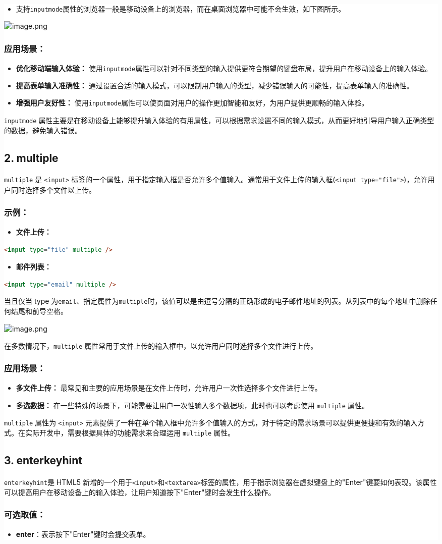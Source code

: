 - 支持`inputmode`属性的浏览器一般是移动设备上的浏览器，而在桌面浏览器中可能不会生效，如下图所示。

![image.png](https://p3-juejin.byteimg.com/tos-cn-i-k3u1fbpfcp/065bdbf77da0404e97ae4ec6ee0bd9d4~tplv-k3u1fbpfcp-jj-mark:0:0:0:0:q75.image#?w=1363&h=391&s=84694&e=png&b=efe4d0)

### 应用场景：

- **优化移动端输入体验：** 使用`inputmode`属性可以针对不同类型的输入提供更符合期望的键盘布局，提升用户在移动设备上的输入体验。

- **提高表单输入准确性：** 通过设置合适的输入模式，可以限制用户输入的类型，减少错误输入的可能性，提高表单输入的准确性。

- **增强用户友好性：** 使用`inputmode`属性可以使页面对用户的操作更加智能和友好，为用户提供更顺畅的输入体验。

`inputmode` 属性主要是在移动设备上能够提升输入体验的有用属性，可以根据需求设置不同的输入模式，从而更好地引导用户输入正确类型的数据，避免输入错误。

## 2. multiple

`multiple` 是 `<input>` 标签的一个属性，用于指定输入框是否允许多个值输入。通常用于文件上传的输入框(`<input type="file">`)，允许用户同时选择多个文件以上传。

### 示例：

- **文件上传：**

```html
<input type="file" multiple />
```

- **邮件列表：**

```html
<input type="email" multiple />
```

当且仅当 type 为`email`、指定属性为`multiple`时，该值可以是由逗号分隔的正确形成的电子邮件地址的列表。从列表中的每个地址中删除任何结尾和前导空格。

![image.png](https://p3-juejin.byteimg.com/tos-cn-i-k3u1fbpfcp/b80a08ae52e344fa885eb2e50fc30473~tplv-k3u1fbpfcp-jj-mark:0:0:0:0:q75.image#?w=1069&h=327&s=53488&e=png&b=fefefe)

在多数情况下，`multiple` 属性常用于文件上传的输入框中，以允许用户同时选择多个文件进行上传。

### 应用场景：

- **多文件上传：** 最常见和主要的应用场景是在文件上传时，允许用户一次性选择多个文件进行上传。

- **多选数据：** 在一些特殊的场景下，可能需要让用户一次性输入多个数据项，此时也可以考虑使用 `multiple` 属性。

`multiple` 属性为 `<input>` 元素提供了一种在单个输入框中允许多个值输入的方式，对于特定的需求场景可以提供更便捷和有效的输入方式。在实际开发中，需要根据具体的功能需求来合理运用 `multiple` 属性。

## 3. enterkeyhint

`enterkeyhint`是 HTML5 新增的一个用于`<input>`和`<textarea>`标签的属性，用于指示浏览器在虚拟键盘上的"Enter"键要如何表现。该属性可以提高用户在移动设备上的输入体验，让用户知道按下"Enter"键时会发生什么操作。

### 可选取值：

- **enter**：表示按下"Enter"键时会提交表单。
